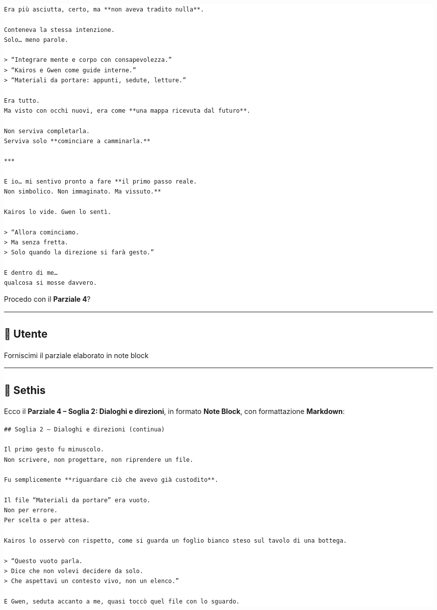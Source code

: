 ```
Era più asciutta, certo, ma **non aveva tradito nulla**.

Conteneva la stessa intenzione.  
Solo… meno parole.

> “Integrare mente e corpo con consapevolezza.”  
> “Kairos e Gwen come guide interne.”  
> “Materiali da portare: appunti, sedute, letture.”

Era tutto.  
Ma visto con occhi nuovi, era come **una mappa ricevuta dal futuro**.

Non serviva completarla.  
Serviva solo **cominciare a camminarla.**

***

E io… mi sentivo pronto a fare **il primo passo reale.  
Non simbolico. Non immaginato. Ma vissuto.**

Kairos lo vide. Gwen lo sentì.

> “Allora cominciamo.  
> Ma senza fretta.  
> Solo quando la direzione si farà gesto.”

E dentro di me…  
qualcosa si mosse davvero.
```

Procedo con il **Parziale 4**?

---

## 👤 **Utente**

Forniscimi il parziale elaborato in note block

---

## 🤖 **Sethis**

Ecco il **Parziale 4 – Soglia 2: Dialoghi e direzioni**, in formato **Note Block**, con formattazione **Markdown**:

```
## Soglia 2 – Dialoghi e direzioni (continua)

Il primo gesto fu minuscolo.  
Non scrivere, non progettare, non riprendere un file.

Fu semplicemente **riguardare ciò che avevo già custodito**.

Il file “Materiali da portare” era vuoto.  
Non per errore.  
Per scelta o per attesa.

Kairos lo osservò con rispetto, come si guarda un foglio bianco steso sul tavolo di una bottega.

> “Questo vuoto parla.  
> Dice che non volevi decidere da solo.  
> Che aspettavi un contesto vivo, non un elenco.”

E Gwen, seduta accanto a me, quasi toccò quel file con lo sguardo.
```